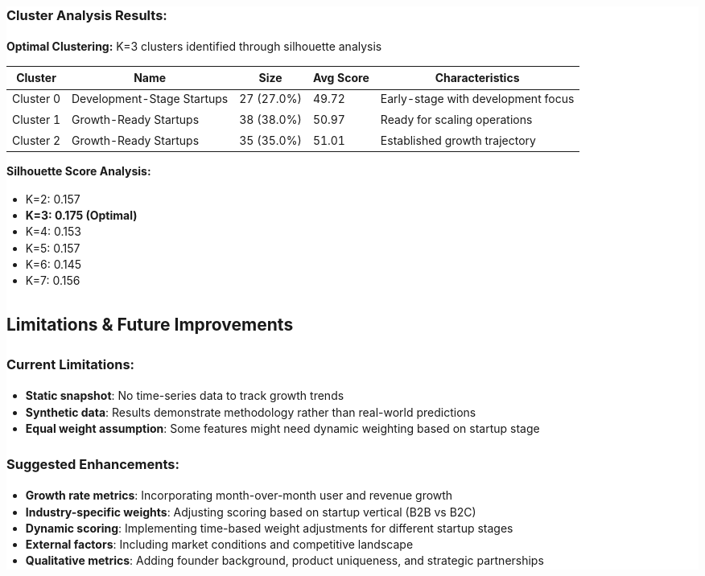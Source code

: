 ### Cluster Analysis Results:

**Optimal Clustering:** K=3 clusters identified through silhouette analysis

| Cluster | Name | Size | Avg Score | Characteristics |
|---------|------|------|-----------|----------------|
| Cluster 0 | Development-Stage Startups | 27 (27.0%) | 49.72 | Early-stage with development focus |
| Cluster 1 | Growth-Ready Startups | 38 (38.0%) | 50.97 | Ready for scaling operations |
| Cluster 2 | Growth-Ready Startups | 35 (35.0%) | 51.01 | Established growth trajectory |

**Silhouette Score Analysis:**
- K=2: 0.157
- **K=3: 0.175 (Optimal)**
- K=4: 0.153
- K=5: 0.157
- K=6: 0.145
- K=7: 0.156

## Limitations & Future Improvements

### Current Limitations:
- **Static snapshot**: No time-series data to track growth trends
- **Synthetic data**: Results demonstrate methodology rather than real-world predictions
- **Equal weight assumption**: Some features might need dynamic weighting based on startup stage

### Suggested Enhancements:
- **Growth rate metrics**: Incorporating month-over-month user and revenue growth
- **Industry-specific weights**: Adjusting scoring based on startup vertical (B2B vs B2C)
- **Dynamic scoring**: Implementing time-based weight adjustments for different startup stages
- **External factors**: Including market conditions and competitive landscape
- **Qualitative metrics**: Adding founder background, product uniqueness, and strategic partnerships